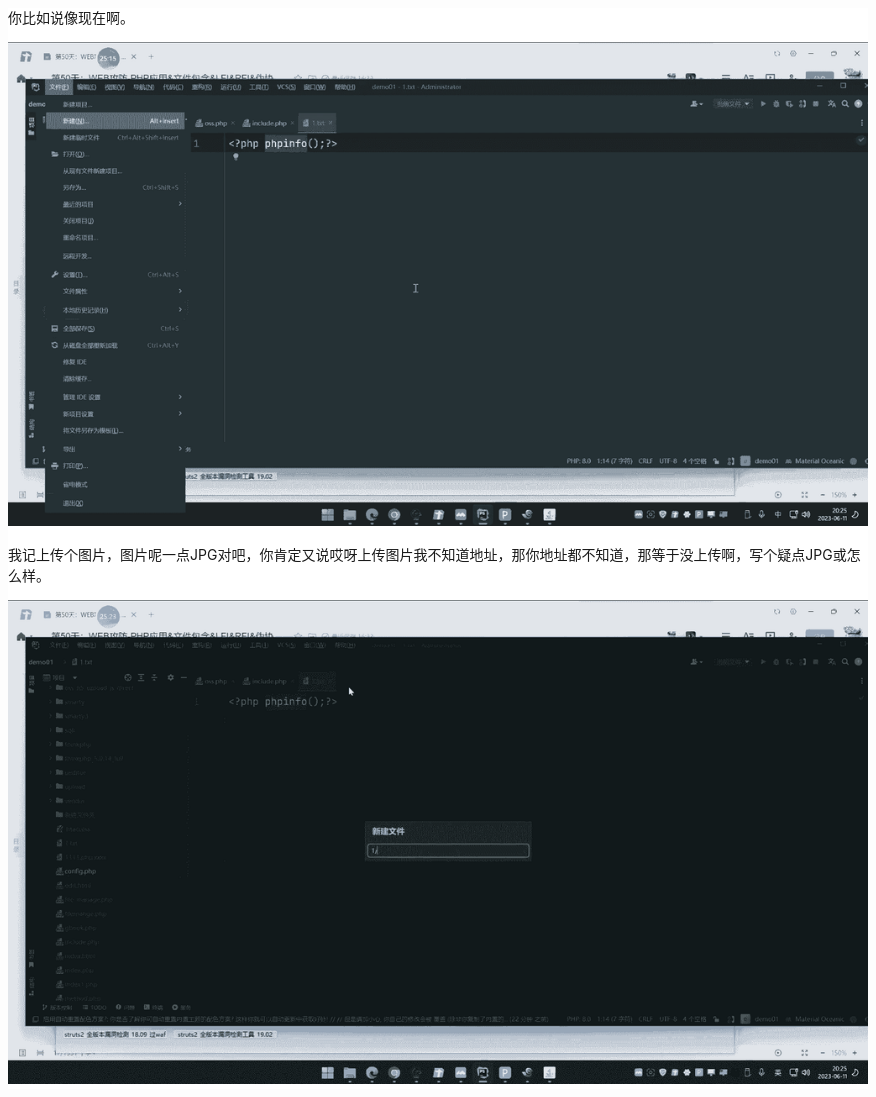 你比如说像现在啊。

![](img/5c6bfa81bd63a1b89c54dcadfb1a836a_67.png)

我记上传个图片，图片呢一点JPG对吧，你肯定又说哎呀上传图片我不知道地址，那你地址都不知道，那等于没上传啊，写个疑点JPG或怎么样。



![](img/5c6bfa81bd63a1b89c54dcadfb1a836a_69.png)
